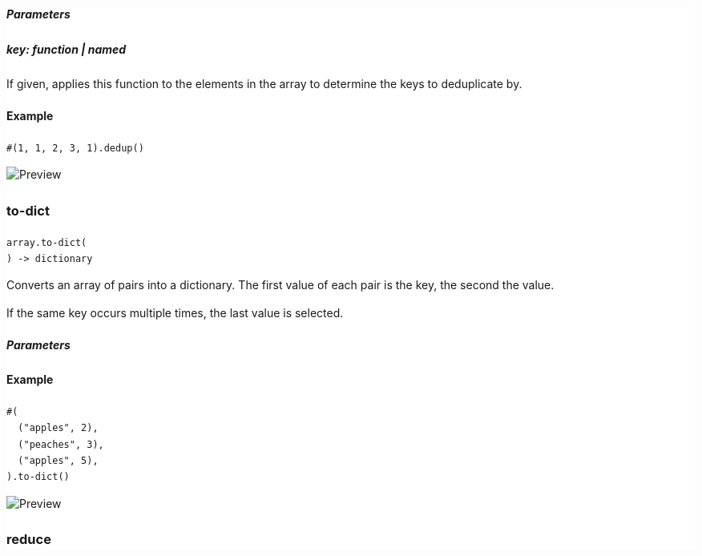 
##### Parameters


##### key: function | _named_

If given, applies this function to the elements in the array to
determine the keys to deduplicate by.


#### Example

<div class="previewed-code">

    #(1, 1, 2, 3, 1).dedup()

<div class="preview">

![Preview](/assets/37c0a9dbb361b1e7aef5584fddbfa0d2.png)

</div>

</div>


### to-dict

```
array.to-dict(
) -> dictionary
```
Converts an array of pairs into a dictionary. The first value of each
pair is the key, the second the value.

If the same key occurs multiple times, the last value is selected.


##### Parameters


#### Example

<div class="previewed-code">

    #(
      ("apples", 2),
      ("peaches", 3),
      ("apples", 5),
    ).to-dict()

<div class="preview">

![Preview](/assets/2e6b8e445cf77edd022ddf968946479e.png)

</div>

</div>


### reduce
